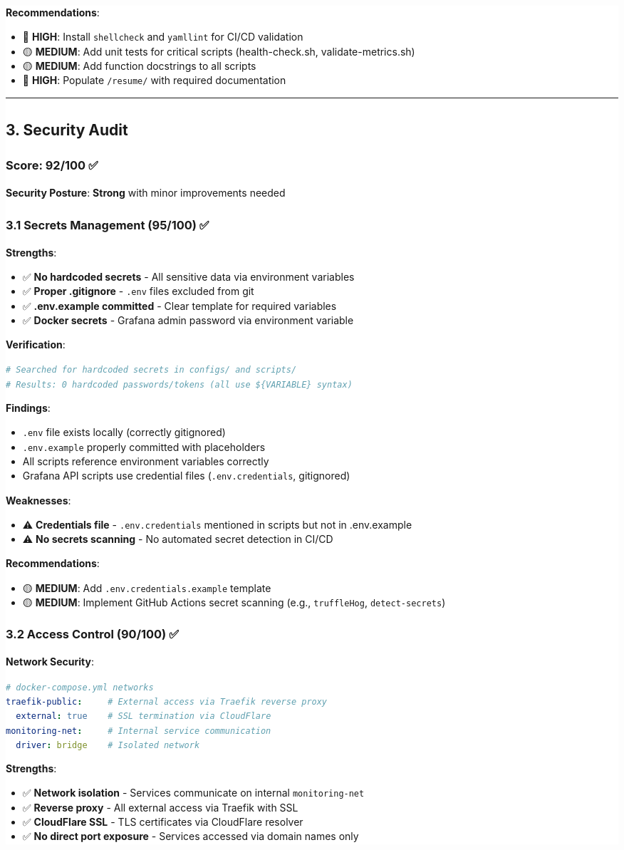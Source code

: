**Recommendations**:
- 🔴 **HIGH**: Install `shellcheck` and `yamllint` for CI/CD validation
- 🟡 **MEDIUM**: Add unit tests for critical scripts (health-check.sh, validate-metrics.sh)
- 🟡 **MEDIUM**: Add function docstrings to all scripts
- 🔴 **HIGH**: Populate `/resume/` with required documentation

---

## 3. Security Audit

### Score: **92/100** ✅

**Security Posture**: **Strong** with minor improvements needed

### 3.1 Secrets Management (95/100) ✅

**Strengths**:
- ✅ **No hardcoded secrets** - All sensitive data via environment variables
- ✅ **Proper .gitignore** - `.env` files excluded from git
- ✅ **.env.example committed** - Clear template for required variables
- ✅ **Docker secrets** - Grafana admin password via environment variable

**Verification**:
```bash
# Searched for hardcoded secrets in configs/ and scripts/
# Results: 0 hardcoded passwords/tokens (all use ${VARIABLE} syntax)
```

**Findings**:
- `.env` file exists locally (correctly gitignored)
- `.env.example` properly committed with placeholders
- All scripts reference environment variables correctly
- Grafana API scripts use credential files (`.env.credentials`, gitignored)

**Weaknesses**:
- ⚠️  **Credentials file** - `.env.credentials` mentioned in scripts but not in .env.example
- ⚠️  **No secrets scanning** - No automated secret detection in CI/CD

**Recommendations**:
- 🟡 **MEDIUM**: Add `.env.credentials.example` template
- 🟡 **MEDIUM**: Implement GitHub Actions secret scanning (e.g., `truffleHog`, `detect-secrets`)

### 3.2 Access Control (90/100) ✅

**Network Security**:
```yaml
# docker-compose.yml networks
traefik-public:     # External access via Traefik reverse proxy
  external: true    # SSL termination via CloudFlare
monitoring-net:     # Internal service communication
  driver: bridge    # Isolated network
```

**Strengths**:
- ✅ **Network isolation** - Services communicate on internal `monitoring-net`
- ✅ **Reverse proxy** - All external access via Traefik with SSL
- ✅ **CloudFlare SSL** - TLS certificates via CloudFlare resolver
- ✅ **No direct port exposure** - Services accessed via domain names only
